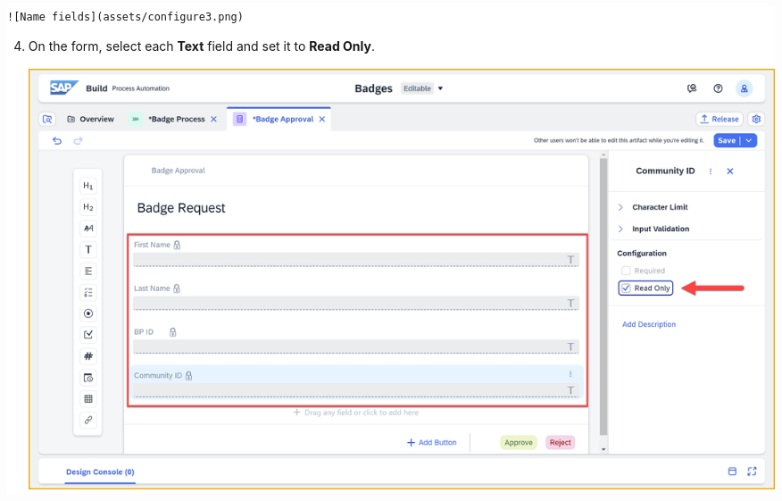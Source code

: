     ![Name fields](assets/configure3.png)

4. On the form, select each **Text** field and set it to **Read Only**.

    ![Make fields read only](assets/configure4.png)
